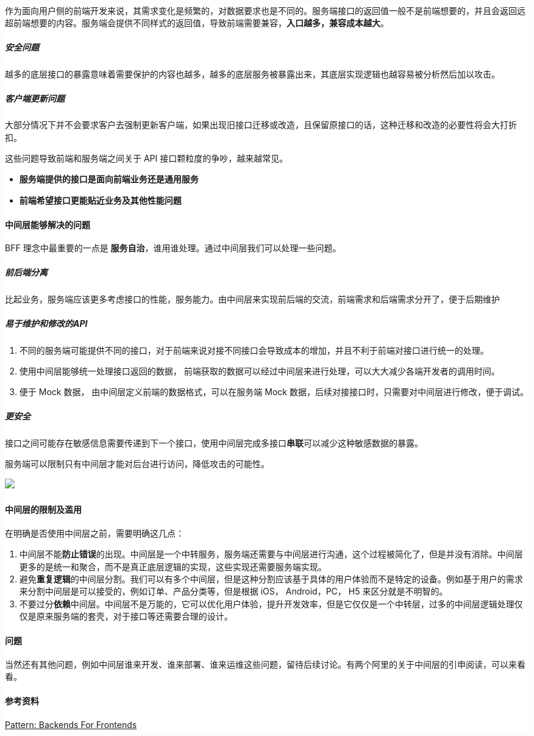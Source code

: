 作为面向用户侧的前端开发来说，其需求变化是频繁的，对数据要求也是不同的。服务端接口的返回值一般不是前端想要的，并且会返回远超前端想要的内容。服务端会提供不同样式的返回值，导致前端需要兼容，**入口越多，兼容成本越大**。

##### 安全问题

越多的底层接口的暴露意味着需要保护的内容也越多，越多的底层服务被暴露出来，其底层实现逻辑也越容易被分析然后加以攻击。

##### 客户端更新问题

大部分情况下并不会要求客户去强制更新客户端，如果出现旧接口迁移或改造，且保留原接口的话，这种迁移和改造的必要性将会大打折扣。

这些问题导致前端和服务端之间关于 API 接口颗粒度的争吵，越来越常见。

* **服务端提供的接口是面向前端业务还是通用服务**

* **前端希望接口更能贴近业务及其他性能问题**

#### 中间层能够解决的问题

BFF 理念中最重要的一点是 **服务自治**，谁用谁处理。通过中间层我们可以处理一些问题。

##### 前后端分离

比起业务，服务端应该更多考虑接口的性能，服务能力。由中间层来实现前后端的交流，前端需求和后端需求分开了，便于后期维护

##### 易于维护和修改的API

1. 不同的服务端可能提供不同的接口，对于前端来说对接不同接口会导致成本的增加，并且不利于前端对接口进行统一的处理。

2. 使用中间层能够统一处理接口返回的数据， 前端获取的数据可以经过中间层来进行处理，可以大大减少各端开发者的调用时间。
3. 便于 Mock 数据， 由中间层定义前端的数据格式，可以在服务端 Mock 数据，后续对接接口时，只需要对中间层进行修改，便于调试。

##### 更安全

接口之间可能存在敏感信息需要传递到下一个接口，使用中间层完成多接口**串联**可以减少这种敏感数据的暴露。

服务端可以限制只有中间层才能对后台进行访问，降低攻击的可能性。

![](https://gitee.com/zhangferry/Images/raw/master/iOSWeeklyLearning/20211104224017.png)

#### 中间层的限制及滥用

在明确是否使用中间层之前，需要明确这几点：

1. 中间层不能**防止错误**的出现。中间层是一个中转服务，服务端还需要与中间层进行沟通，这个过程被简化了，但是并没有消除。中间层更多的是统一和聚合，而不是真正底层逻辑的实现，这些实现还需要服务端实现。
2. 避免**重复逻辑**的中间层分割。我们可以有多个中间层，但是这种分割应该基于具体的用户体验而不是特定的设备。例如基于用户的需求来分割中间层是可以接受的，例如订单、产品分类等，但是根据 iOS， Android，PC， H5 来区分就是不明智的。
3. 不要过分**依赖**中间层。中间层不是万能的，它可以优化用户体验，提升开发效率，但是它仅仅是一个中转层，过多的中间层逻辑处理仅仅是原来服务端的套壳，对于接口等还需要合理的设计。

#### 问题

当然还有其他问题，例如中间层谁来开发、谁来部署、谁来运维这些问题，留待后续讨论。有两个阿里的关于中间层的引申阅读，可以来看看。

#### 参考资料

[Pattern: Backends For Frontends](https://link.zhihu.com/?target=http%3A//samnewman.io/patterns/architectural/bff/ "Pattern: Backends For Frontends")
